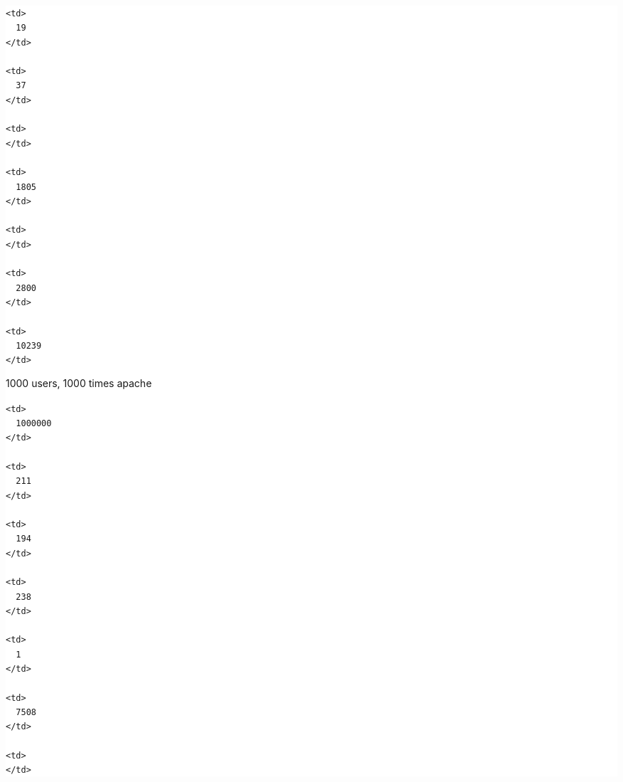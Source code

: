     <td>
      19
    </td>
    
    <td>
      37
    </td>
    
    <td>
    </td>
    
    <td>
      1805
    </td>
    
    <td>
    </td>
    
    <td>
      2800
    </td>
    
    <td>
      10239
    </td>
  </tr><td colspan=10 BGCOLOR=CECBCB> 1000 users, 1000 times</td> </tr> 
  
  <tr>
    <td>
      apache
    </td>
    
    <td>
      1000000
    </td>
    
    <td>
      211
    </td>
    
    <td>
      194
    </td>
    
    <td>
      238
    </td>
    
    <td>
      1
    </td>
    
    <td>
      7508
    </td>
    
    <td>
    </td>
    